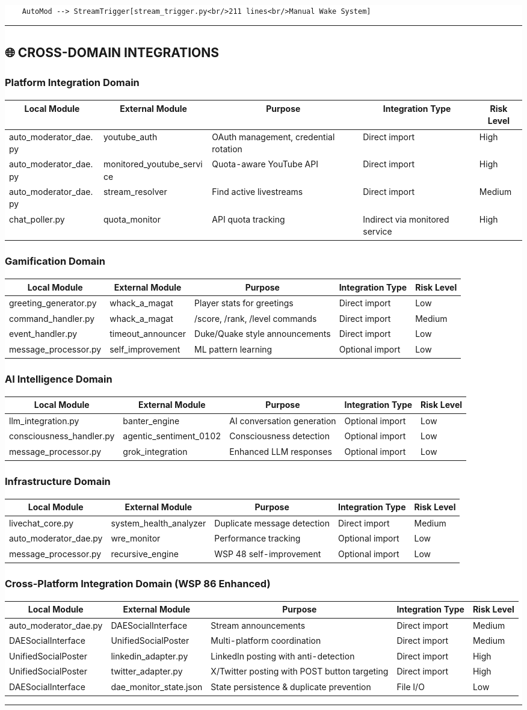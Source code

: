 ```mermaid
    AutoMod --> StreamTrigger[stream_trigger.py<br/>211 lines<br/>Manual Wake System]
```

---

## 🌐 **CROSS-DOMAIN INTEGRATIONS**

### Platform Integration Domain
| Local Module | External Module | Purpose | Integration Type | Risk Level |
|--------------|-----------------|---------|------------------|------------|
| auto_moderator_dae.py | youtube_auth | OAuth management, credential rotation | Direct import | High |
| auto_moderator_dae.py | monitored_youtube_service | Quota-aware YouTube API | Direct import | High |
| auto_moderator_dae.py | stream_resolver | Find active livestreams | Direct import | Medium |
| chat_poller.py | quota_monitor | API quota tracking | Indirect via monitored service | High |

### Gamification Domain  
| Local Module | External Module | Purpose | Integration Type | Risk Level |
|--------------|-----------------|---------|------------------|------------|
| greeting_generator.py | whack_a_magat | Player stats for greetings | Direct import | Low |
| command_handler.py | whack_a_magat | /score, /rank, /level commands | Direct import | Medium |
| event_handler.py | timeout_announcer | Duke/Quake style announcements | Direct import | Low |
| message_processor.py | self_improvement | ML pattern learning | Optional import | Low |

### AI Intelligence Domain
| Local Module | External Module | Purpose | Integration Type | Risk Level |
|--------------|-----------------|---------|------------------|------------|
| llm_integration.py | banter_engine | AI conversation generation | Optional import | Low |
| consciousness_handler.py | agentic_sentiment_0102 | Consciousness detection | Optional import | Low |
| message_processor.py | grok_integration | Enhanced LLM responses | Optional import | Low |

### Infrastructure Domain
| Local Module | External Module | Purpose | Integration Type | Risk Level |
|--------------|-----------------|---------|------------------|------------|
| livechat_core.py | system_health_analyzer | Duplicate message detection | Direct import | Medium |
| auto_moderator_dae.py | wre_monitor | Performance tracking | Optional import | Low |
| message_processor.py | recursive_engine | WSP 48 self-improvement | Optional import | Low |

### Cross-Platform Integration Domain (WSP 86 Enhanced)
| Local Module | External Module | Purpose | Integration Type | Risk Level |
|--------------|-----------------|---------|------------------|------------|
| auto_moderator_dae.py | DAESocialInterface | Stream announcements | Direct import | Medium |
| DAESocialInterface | UnifiedSocialPoster | Multi-platform coordination | Direct import | Medium |
| UnifiedSocialPoster | linkedin_adapter.py | LinkedIn posting with anti-detection | Direct import | High |
| UnifiedSocialPoster | twitter_adapter.py | X/Twitter posting with POST button targeting | Direct import | High |
| DAESocialInterface | dae_monitor_state.json | State persistence & duplicate prevention | File I/O | Low |

---